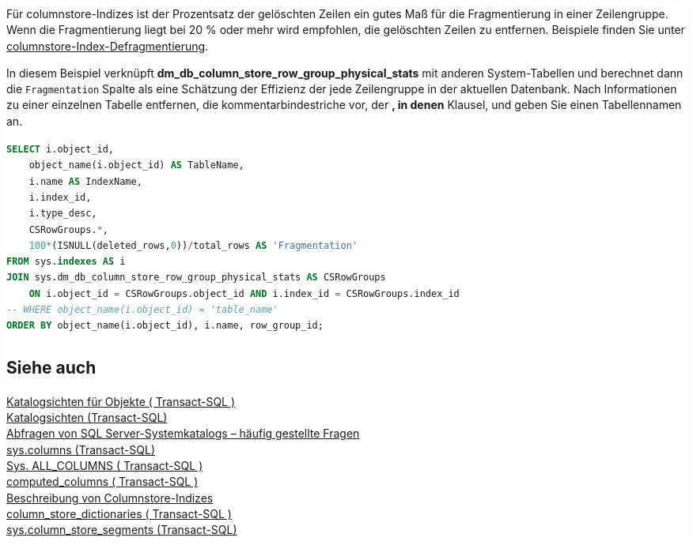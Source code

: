  Für columnstore-Indizes ist der Prozentsatz der gelöschten Zeilen ein gutes Maß für die Fragmentierung in einer Zeilengruppe. Wenn die Fragmentierung liegt bei 20 % oder mehr wird empfohlen, die gelöschten Zeilen zu entfernen.  Beispiele finden Sie unter [columnstore-Index-Defragmentierung](~/relational-databases/indexes/columnstore-indexes-defragmentation.md).  
  
 In diesem Beispiel verknüpft **dm_db_column_store_row_group_physical_stats** mit anderen System-Tabellen und berechnet dann die `Fragmentation` Spalte als eine Schätzung der Effizienz der jede Zeilengruppe in der aktuellen Datenbank.     Nach Informationen zu einer einzelnen Tabelle entfernen, die kommentarbindestriche vor, der **, in denen** Klausel, und geben Sie einen Tabellennamen an.  
  
```sql  
SELECT i.object_id,   
    object_name(i.object_id) AS TableName,   
    i.name AS IndexName,   
    i.index_id,   
    i.type_desc,   
    CSRowGroups.*,  
    100*(ISNULL(deleted_rows,0))/total_rows AS 'Fragmentation'  
FROM sys.indexes AS i  
JOIN sys.dm_db_column_store_row_group_physical_stats AS CSRowGroups  
    ON i.object_id = CSRowGroups.object_id AND i.index_id = CSRowGroups.index_id   
-- WHERE object_name(i.object_id) = 'table_name'   
ORDER BY object_name(i.object_id), i.name, row_group_id;  
```  
  
## <a name="see-also"></a>Siehe auch  
 [Katalogsichten für Objekte &#40; Transact-SQL &#41;](../../relational-databases/system-catalog-views/object-catalog-views-transact-sql.md)   
 [Katalogsichten &#40;Transact-SQL&#41;](../../relational-databases/system-catalog-views/catalog-views-transact-sql.md)   
 [Abfragen von SQL Server-Systemkatalogs – häufig gestellte Fragen](../../relational-databases/system-catalog-views/querying-the-sql-server-system-catalog-faq.md)   
 [sys.columns &#40;Transact-SQL&#41;](../../relational-databases/system-catalog-views/sys-columns-transact-sql.md)   
 [Sys. ALL_COLUMNS &#40; Transact-SQL &#41;](../../relational-databases/system-catalog-views/sys-all-columns-transact-sql.md)   
 [computed_columns &#40; Transact-SQL &#41;](../../relational-databases/system-catalog-views/sys-computed-columns-transact-sql.md)   
 [Beschreibung von Columnstore-Indizes](~/relational-databases/indexes/columnstore-indexes-overview.md)   
 [column_store_dictionaries &#40; Transact-SQL &#41;](../../relational-databases/system-catalog-views/sys-column-store-dictionaries-transact-sql.md)   
 [sys.column_store_segments &#40;Transact-SQL&#41;](../../relational-databases/system-catalog-views/sys-column-store-segments-transact-sql.md)  
  
